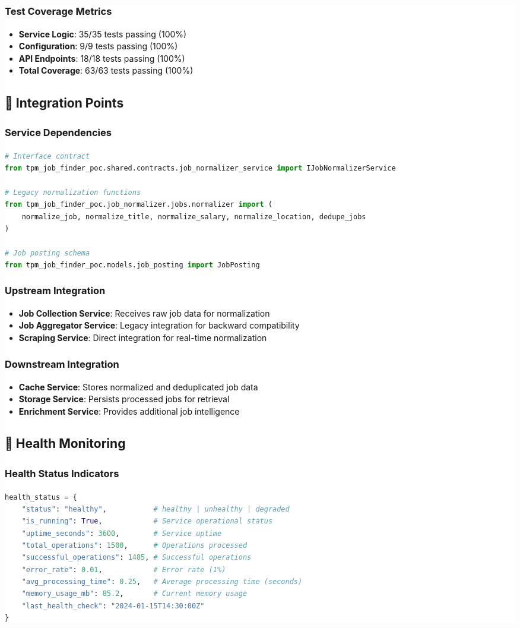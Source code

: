 ### **Test Coverage Metrics**
- **Service Logic**: 35/35 tests passing (100%)
- **Configuration**: 9/9 tests passing (100%)
- **API Endpoints**: 18/18 tests passing (100%)
- **Total Coverage**: 63/63 tests passing (100%)

## 🔌 **Integration Points**

### **Service Dependencies**
```python
# Interface contract
from tpm_job_finder_poc.shared.contracts.job_normalizer_service import IJobNormalizerService

# Legacy normalization functions
from tpm_job_finder_poc.job_normalizer.jobs.normalizer import (
    normalize_job, normalize_title, normalize_salary, normalize_location, dedupe_jobs
)

# Job posting schema
from tpm_job_finder_poc.models.job_posting import JobPosting
```

### **Upstream Integration**
- **Job Collection Service**: Receives raw job data for normalization
- **Job Aggregator Service**: Legacy integration for backward compatibility
- **Scraping Service**: Direct integration for real-time normalization

### **Downstream Integration**
- **Cache Service**: Stores normalized and deduplicated job data
- **Storage Service**: Persists processed jobs for retrieval
- **Enrichment Service**: Provides additional job intelligence

## 🚦 **Health Monitoring**

### **Health Status Indicators**
```python
health_status = {
    "status": "healthy",           # healthy | unhealthy | degraded
    "is_running": True,            # Service operational status
    "uptime_seconds": 3600,        # Service uptime
    "total_operations": 1500,      # Operations processed
    "successful_operations": 1485, # Successful operations
    "error_rate": 0.01,            # Error rate (1%)
    "avg_processing_time": 0.25,   # Average processing time (seconds)
    "memory_usage_mb": 85.2,       # Current memory usage
    "last_health_check": "2024-01-15T14:30:00Z"
}
```

